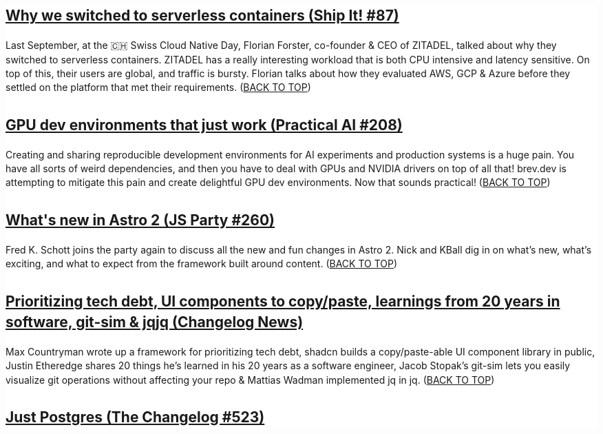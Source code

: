 <a name="80c00757c2c6c77ac957d21b86a8a0ee" />

## [Why we switched to serverless containers (Ship It! #87)](https://changelog.com/shipit/87)


Last September, at the 🇨🇭 Swiss Cloud Native Day, Florian Forster, co-founder &amp; CEO of ZITADEL, talked about why they switched to serverless containers. ZITADEL has a really interesting workload that is both CPU intensive and latency sensitive. On top of this, their users are global, and traffic is bursty. Florian talks about how they evaluated AWS, GCP &amp; Azure before they settled on the platform that met their requirements.
 ([BACK TO TOP](#toc_80c00757c2c6c77ac957d21b86a8a0ee))


<a name="d3ad11762d7c6a3a5702c5d92a4b823c" />

## [GPU dev environments that just work (Practical AI #208)](https://changelog.com/practicalai/208)


Creating and sharing reproducible development environments for AI experiments and production systems is a huge pain. You have all sorts of weird dependencies, and then you have to deal with GPUs and NVIDIA drivers on top of all that! brev.dev is attempting to mitigate this pain and create delightful GPU dev environments. Now that sounds practical!
 ([BACK TO TOP](#toc_d3ad11762d7c6a3a5702c5d92a4b823c))


<a name="d1700c519b242acaf18e4a3a849c9aba" />

## [What&#39;s new in Astro 2 (JS Party #260)](https://changelog.com/jsparty/260)


Fred K. Schott joins the party again to discuss all the new and fun changes in Astro 2. Nick and KBall dig in on what’s new, what’s exciting, and what to expect from the framework built around content.
 ([BACK TO TOP](#toc_d1700c519b242acaf18e4a3a849c9aba))


<a name="b6fd61d769ce3fc337e35317a57eaf50" />

## [Prioritizing tech debt, UI components to copy/paste, learnings from 20 years in software, git-sim &amp; jqjq (Changelog News)](https://changelog.com/podcast/news-2023-01-23)


Max Countryman wrote up a framework for prioritizing tech debt, shadcn builds a copy/paste-able UI component library in public, Justin Etheredge shares 20 things he’s learned in his 20 years as a software engineer, Jacob Stopak’s git-sim lets you easily visualize git operations without affecting your repo &amp; Mattias Wadman implemented jq in jq.
 ([BACK TO TOP](#toc_b6fd61d769ce3fc337e35317a57eaf50))


<a name="2a5390f7250c86252d7ac756358fb363" />

## [Just Postgres (The Changelog #523)](https://changelog.com/podcast/523)

